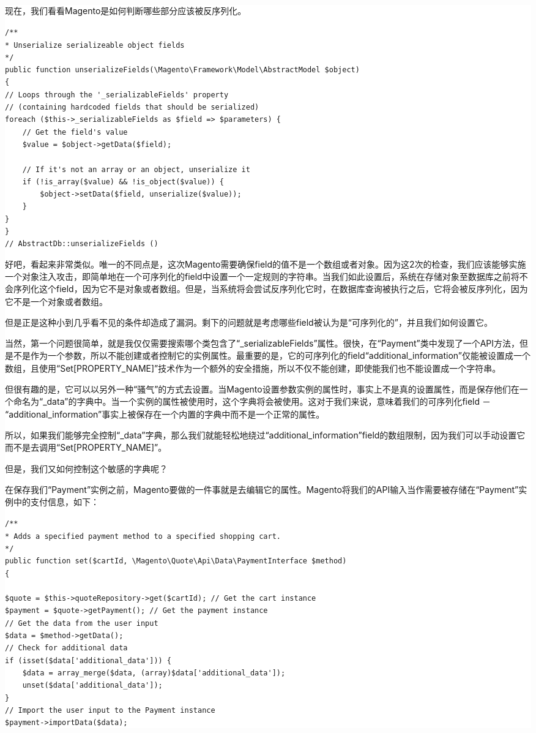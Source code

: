 现在，我们看看Magento是如何判断哪些部分应该被反序列化。

    /**
    * Unserialize serializeable object fields
    */
    public function unserializeFields(\Magento\Framework\Model\AbstractModel $object)
    {
    // Loops through the '_serializableFields' property
    // (containing hardcoded fields that should be serialized)
    foreach ($this->_serializableFields as $field => $parameters) {
        // Get the field's value
        $value = $object->getData($field);
         
        // If it's not an array or an object, unserialize it
        if (!is_array($value) && !is_object($value)) {
            $object->setData($field, unserialize($value));
        }
    }
    }
    // AbstractDb::unserializeFields ()
好吧，看起来非常类似。唯一的不同点是，这次Magento需要确保field的值不是一个数组或者对象。因为这2次的检查，我们应该能够实施一个对象注入攻击，即简单地在一个可序列化的field中设置一个一定规则的字符串。当我们如此设置后，系统在存储对象至数据库之前将不会序列化这个field，因为它不是对象或者数组。但是，当系统将会尝试反序列化它时，在数据库查询被执行之后，它将会被反序列化，因为它不是一个对象或者数组。

但是正是这种小到几乎看不见的条件却造成了漏洞。剩下的问题就是考虑哪些field被认为是“可序列化的”，并且我们如何设置它。

当然，第一个问题很简单，就是我仅仅需要搜索哪个类包含了“_serializableFields”属性。很快，在“Payment”类中发现了一个API方法，但是不是作为一个参数，所以不能创建或者控制它的实例属性。最重要的是，它的可序列化的field“additional_information”仅能被设置成一个数组，且使用“Set[PROPERTY_NAME]”技术作为一个额外的安全措施，所以不仅不能创建，即使能我们也不能设置成一个字符串。

但很有趣的是，它可以以另外一种“骚气”的方式去设置。当Magento设置参数实例的属性时，事实上不是真的设置属性，而是保存他们在一个命名为“_data”的字典中。当一个实例的属性被使用时，这个字典将会被使用。这对于我们来说，意味着我们的可序列化field － “additional_information”事实上被保存在一个内置的字典中而不是一个正常的属性。

所以，如果我们能够完全控制“_data”字典，那么我们就能轻松地绕过“additional_information”field的数组限制，因为我们可以手动设置它而不是去调用“Set[PROPERTY_NAME]”。

但是，我们又如何控制这个敏感的字典呢？

在保存我们“Payment”实例之前，Magento要做的一件事就是去编辑它的属性。Magento将我们的API输入当作需要被存储在“Payment”实例中的支付信息，如下：

    /**
    * Adds a specified payment method to a specified shopping cart.
    */
    public function set($cartId, \Magento\Quote\Api\Data\PaymentInterface $method)
    {
     
    $quote = $this->quoteRepository->get($cartId); // Get the cart instance
    $payment = $quote->getPayment(); // Get the payment instance
    // Get the data from the user input
    $data = $method->getData();
    // Check for additional data
    if (isset($data['additional_data'])) {
        $data = array_merge($data, (array)$data['additional_data']);
        unset($data['additional_data']);
    }
    // Import the user input to the Payment instance
    $payment->importData($data);
     

  [1]: http://avfisher.win/wp-content/uploads/2016/05/20160525062249_51756.png
  [2]: http://avfisher.win/wp-content/uploads/2016/05/20160525062313_15594.png
  [3]: http://avfisher.win/wp-content/uploads/2016/05/20160525062328_48240.png
  [4]: http://avfisher.win/wp-content/uploads/2016/05/20160525062349_74331.png
  [5]: http://avfisher.win/wp-content/uploads/2016/05/20160525062824_99645.png
  [6]: http://avfisher.win/wp-content/uploads/2016/05/20160525062954_93034.png
  [7]: http://avfisher.win/wp-content/uploads/2016/05/20160525063403_54110.png